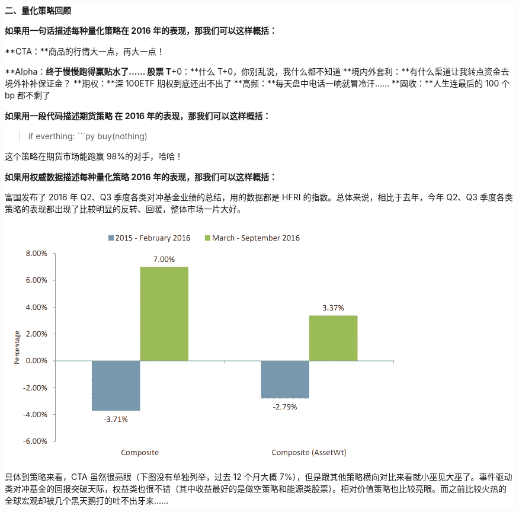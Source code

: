 **二、量化策略回顾**

**如果用一句话描述每种量化策略在 2016 年的表现，那我们可以这样概括：**

**CTA：**商品的行情大一点，再大一点！

**Alpha：**终于慢慢跑得赢贴水了...... **股票 T****+0：**什么 T+0，你别乱说，我什么都不知道
**境内外套利：**有什么渠道让我转点资金去境外补补保证金？
**期权：**深 100ETF 期权到底还出不出了
**高频：**每天盘中电话一响就冒冷汗......
**固收：**人生连最后的 100 个 bp 都不剩了

**如果用一段代码描述期货策略 在 2016 年的表现，那我们可以这样概括：**

> if everthing: ```py
>  buy(nothing)
> ```

这个策略在期货市场能跑赢 98%的对手，哈哈！

**如果用权威数据描述每种量化策略 2016 年的表现，那我们可以这样概括：**

富国发布了 2016 年 Q2、Q3 季度各类对冲基金业绩的总结，用的数据都是 HFRI 的指数。总体来说，相比于去年，今年 Q2、Q3 季度各类策略的表现都出现了比较明显的反转、回暖，整体市场一片大好。

![](img/a8fc5d0ce6bc412e3a48b36600ae4d9c.png) 

具体到策略来看，CTA 虽然很亮眼（下图没有单独列举，过去 12 个月大概 7%），但是跟其他策略横向对比来看就小巫见大巫了。事件驱动类对冲基金的回报突破天际，权益类也很不错（其中收益最好的是做空策略和能源类股票）。相对价值策略也比较亮眼。而之前比较火热的全球宏观却被几个黑天鹅打的吐不出牙来……
